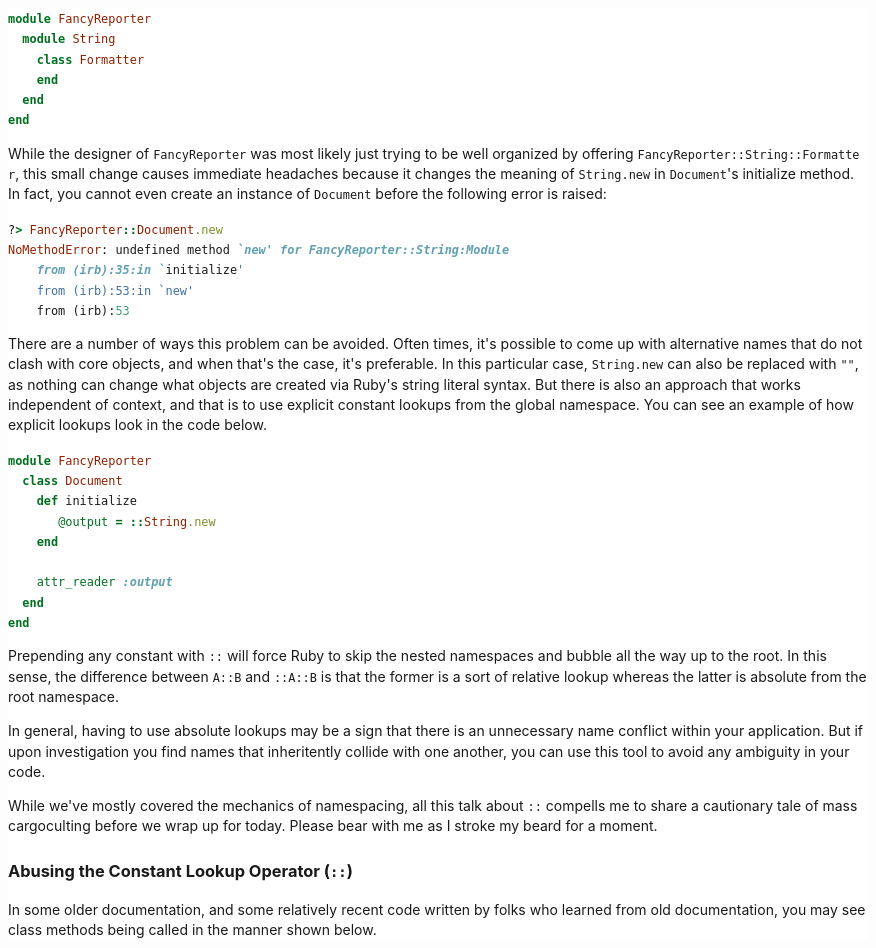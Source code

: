 ```ruby
module FancyReporter
  module String
    class Formatter
    end
  end
end
```

While the designer of `FancyReporter` was most likely just trying to be well organized by offering `FancyReporter::String::Formatter`, this small change causes immediate headaches because it changes the meaning of `String.new` in `Document`'s initialize method. In fact, you cannot even create an instance of `Document` before the following error is raised:

```ruby
?> FancyReporter::Document.new
NoMethodError: undefined method `new' for FancyReporter::String:Module
	from (irb):35:in `initialize'
	from (irb):53:in `new'
	from (irb):53
```

There are a number of ways this problem can be avoided. Often times, it's possible to come up with alternative names that do not clash with core objects, and when that's the case, it's preferable. In this particular case, `String.new` can also be replaced with `""`, as nothing can change what objects are created via Ruby's string literal syntax. But there is also an approach that works independent of context, and that is to use explicit constant lookups from the global namespace. You can see an example of how explicit lookups look in the code below.

```ruby
module FancyReporter
  class Document
    def initialize
       @output = ::String.new
    end

    attr_reader :output
  end
end
```

Prepending any constant with `::` will force Ruby to skip the nested namespaces and bubble all the way up to the root. In this sense, the difference between `A::B` and `::A::B` is that the former is a sort of relative lookup whereas the latter is absolute from the root namespace.

In general, having to use absolute lookups may be a sign that there is an unnecessary name conflict within your application. But if upon investigation you find names that inheritently collide with one another, you can use this tool to avoid any ambiguity in your code.

While we've mostly covered the mechanics of namespacing, all this talk about `::` compells me to share a cautionary tale of mass cargoculting before we wrap up for today. Please bear with me as I stroke my beard for a moment.

### Abusing the Constant Lookup Operator (`::`)

In some older documentation, and some relatively recent code written by folks who learned from old documentation, you may see class methods being called in the manner shown below.
